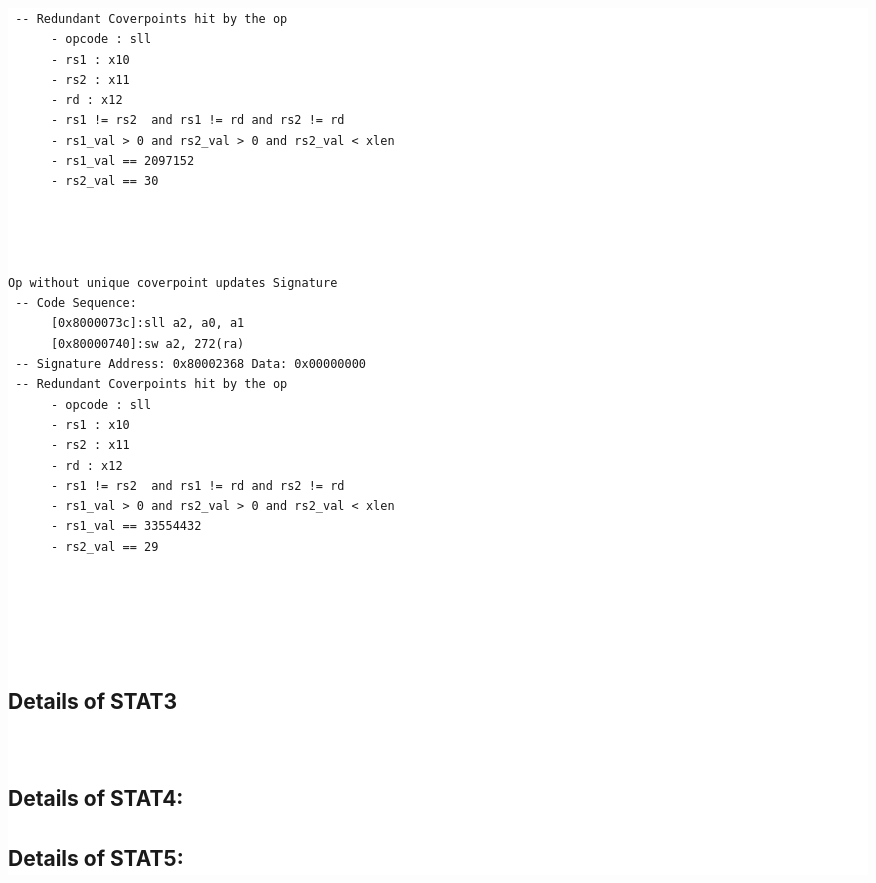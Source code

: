 ```
 -- Redundant Coverpoints hit by the op
      - opcode : sll
      - rs1 : x10
      - rs2 : x11
      - rd : x12
      - rs1 != rs2  and rs1 != rd and rs2 != rd
      - rs1_val > 0 and rs2_val > 0 and rs2_val < xlen
      - rs1_val == 2097152
      - rs2_val == 30




Op without unique coverpoint updates Signature
 -- Code Sequence:
      [0x8000073c]:sll a2, a0, a1
      [0x80000740]:sw a2, 272(ra)
 -- Signature Address: 0x80002368 Data: 0x00000000
 -- Redundant Coverpoints hit by the op
      - opcode : sll
      - rs1 : x10
      - rs2 : x11
      - rd : x12
      - rs1 != rs2  and rs1 != rd and rs2 != rd
      - rs1_val > 0 and rs2_val > 0 and rs2_val < xlen
      - rs1_val == 33554432
      - rs2_val == 29






```

## Details of STAT3

```


```

## Details of STAT4:

```

```

## Details of STAT5:


